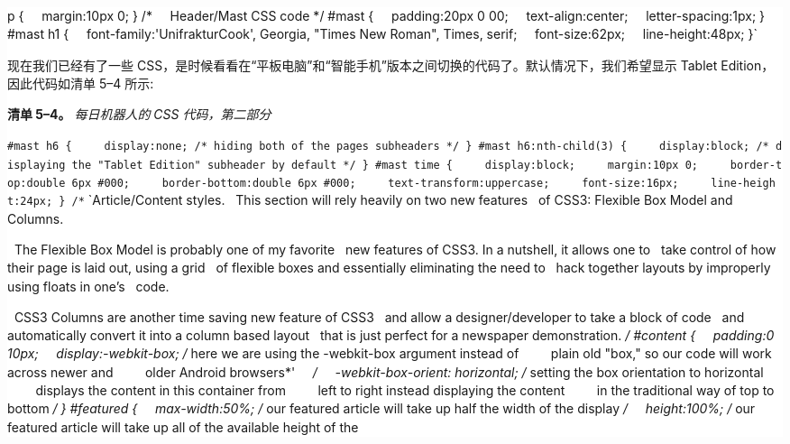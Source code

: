 p {
    margin:10px 0;
}
/*
    Header/Mast CSS code
*/
#mast {
    padding:20px 0 00;
    text-align:center;
    letter-spacing:1px;
}
#mast h1 {
    font-family:'UnifrakturCook', Georgia, "Times New Roman", Times, serif;
    font-size:62px;
    line-height:48px;
}`

现在我们已经有了一些 CSS，是时候看看在“平板电脑”和“智能手机”版本之间切换的代码了。默认情况下，我们希望显示 Tablet Edition，因此代码如清单 5–4 所示:

**清单 5–4。** *每日机器人的 CSS 代码，第二部分*

`#mast h6 {
    display:none; /* hiding both of the pages subheaders */
}
#mast h6:nth-child(3) {
    display:block; /* displaying the "Tablet Edition" subheader by default */
}
#mast time {
    display:block;
    margin:10px 0;
    border-top:double 6px #000;
    border-bottom:double 6px #000;
    text-transform:uppercase;
    font-size:16px;
    line-height:24px;
}
/*` `Article/Content styles.
  This section will rely heavily on two new features
  of CSS3: Flexible Box Model and Columns.

  The Flexible Box Model is probably one of my favorite
  new features of CSS3\. In a nutshell, it allows one to
  take control of how their page is laid out, using a grid
  of flexible boxes and essentially eliminating the need to
  hack together layouts by improperly using floats in one’s
  code.

  CSS3 Columns are another time saving new feature of CSS3
  and allow a designer/developer to take a block of code
  and automatically convert it into a column based layout
  that is just perfect for a newspaper demonstration.
*/
#content {
    padding:0 10px;
    display:-webkit-box; /* here we are using the -webkit-box argument instead of
        plain old "box," so our code will work across newer and
        older Android browsers*'
    */
    -webkit-box-orient: horizontal; /* setting the box orientation to horizontal
        displays the content in this container from
        left to right instead displaying the content
        in the traditional way of top to bottom */
}
#featured {
    max-width:50%; /* our featured article will take up half the width of the display */
    height:100%; /* our featured article will take up all of the available height of the